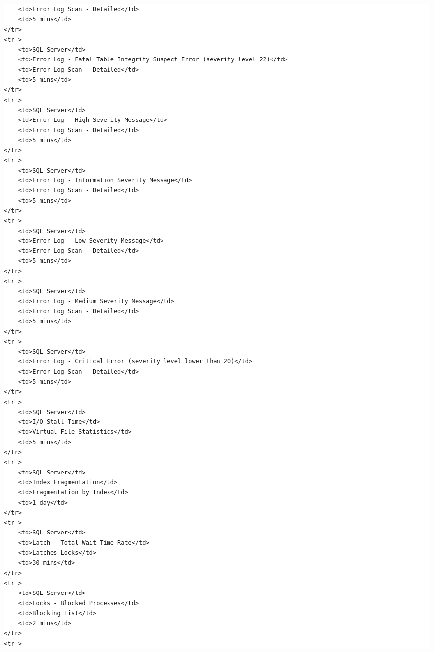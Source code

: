 		<td>Error Log Scan - Detailed</td>
		<td>5 mins</td>
	</tr>
	<tr >
		<td>SQL Server</td>
		<td>Error Log - Fatal Table Integrity Suspect Error (severity level 22)</td>
		<td>Error Log Scan - Detailed</td>
		<td>5 mins</td>
	</tr>
	<tr >
		<td>SQL Server</td>
		<td>Error Log - High Severity Message</td>
		<td>Error Log Scan - Detailed</td>
		<td>5 mins</td>
	</tr>
	<tr >
		<td>SQL Server</td>
		<td>Error Log - Information Severity Message</td>
		<td>Error Log Scan - Detailed</td>
		<td>5 mins</td>
	</tr>
	<tr >
		<td>SQL Server</td>
		<td>Error Log - Low Severity Message</td>
		<td>Error Log Scan - Detailed</td>
		<td>5 mins</td>
	</tr>
	<tr >
		<td>SQL Server</td>
		<td>Error Log - Medium Severity Message</td>
		<td>Error Log Scan - Detailed</td>
		<td>5 mins</td>
	</tr>
	<tr >
		<td>SQL Server</td>
		<td>Error Log - Critical Error (severity level lower than 20)</td>
		<td>Error Log Scan - Detailed</td>
		<td>5 mins</td>
	</tr>
	<tr >
		<td>SQL Server</td>
		<td>I/O Stall Time</td>
		<td>Virtual File Statistics</td>
		<td>5 mins</td>
	</tr>
	<tr >
		<td>SQL Server</td>
		<td>Index Fragmentation</td>
		<td>Fragmentation by Index</td>
		<td>1 day</td>
	</tr>
	<tr >
		<td>SQL Server</td>
		<td>Latch - Total Wait Time Rate</td>
		<td>Latches Locks</td>
		<td>30 mins</td>
	</tr>
	<tr >
		<td>SQL Server</td>
		<td>Locks - Blocked Processes</td>
		<td>Blocking List</td>
		<td>2 mins</td>
	</tr>
	<tr >